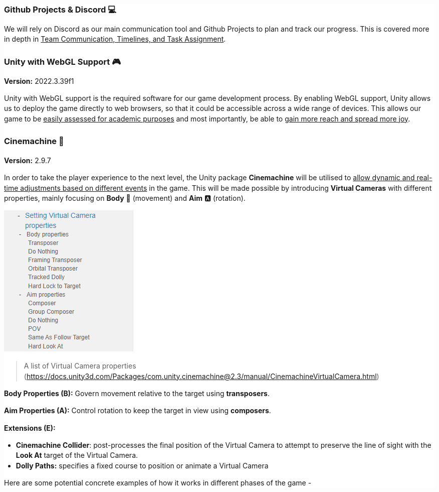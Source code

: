 ### Github ​P​ro​j​ec​t​s​ ​& Discord :computer:

We will rely on Discord as our main communication tool and Github Projects to plan and track our progress. This is covered more in depth in [Team Communication, Timelines, and Task Assignment](#team-communication-timelines-and-task-assignment).

### Unity with WebGL Support :video_game:

**Version:** 2022.3.39f1

Unity with WebGL support is the required software for our game development process. By enabling WebGL support, Unity allows us to deploy the game directly to web browsers, so that it could be accessible across a wide range of devices. This allows our game to be <ins>easily assessed for academic purposes</ins> and most importantly, be able to <ins>gain more reach and spread more joy</ins>.

### Cinemachine :movie_camera:

**Version:** 2.9.7

In order to take the player experience to the next level, the Unity package **Cinemachine** will be utilised to <ins>allow dynamic and real-time adjustments based on different events</ins> in the game. This will be made possible by introducing **Virtual Cameras** with different properties, mainly focusing on **Body** :running: (movement) and **Aim**​ :a: (rotation).

![Cinemachine Properties](Images/TechAndTools/cinemachine_properties.PNG)

> A list of Virtual Camera properties (https://docs.unity3d.com/Packages/com.unity.cinemachine@2.3/manual/CinemachineVirtualCamera.html)

**Body Properties (B):** Govern movement relative to the target using **transposers**.

**Aim Properties (A):** Control rotation to keep the target in view using **composers**.

**Extensions (E):** 

- **Cinemachine Collider**: post-processes the final position of the Virtual Camera to attempt to preserve the line of sight with the **Look At** target of the Virtual Camera.
- **Dolly Paths:** specifies a fixed course to position or animate a Virtual Camera

Here are some potential concrete examples of how it works in different phases of the game - 
